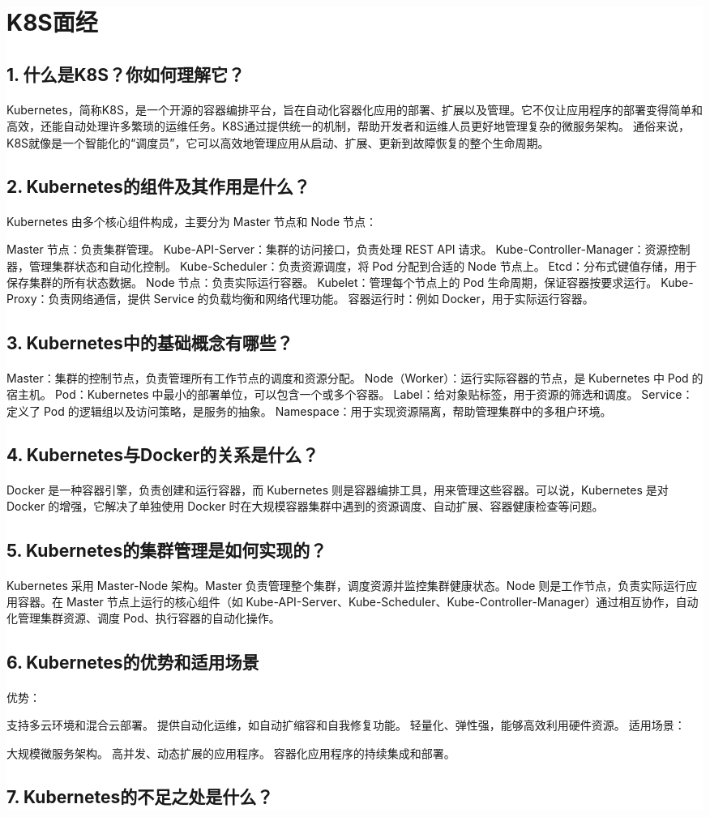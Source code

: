 # K8S面经

##  1. 什么是K8S？你如何理解它？
Kubernetes，简称K8S，是一个开源的容器编排平台，旨在自动化容器化应用的部署、扩展以及管理。它不仅让应用程序的部署变得简单和高效，还能自动处理许多繁琐的运维任务。K8S通过提供统一的机制，帮助开发者和运维人员更好地管理复杂的微服务架构。
通俗来说，K8S就像是一个智能化的“调度员”，它可以高效地管理应用从启动、扩展、更新到故障恢复的整个生命周期。

##  2. Kubernetes的组件及其作用是什么？
Kubernetes 由多个核心组件构成，主要分为 Master 节点和 Node 节点：

Master 节点：负责集群管理。
Kube-API-Server：集群的访问接口，负责处理 REST API 请求。
Kube-Controller-Manager：资源控制器，管理集群状态和自动化控制。
Kube-Scheduler：负责资源调度，将 Pod 分配到合适的 Node 节点上。
Etcd：分布式键值存储，用于保存集群的所有状态数据。
Node 节点：负责实际运行容器。
Kubelet：管理每个节点上的 Pod 生命周期，保证容器按要求运行。
Kube-Proxy：负责网络通信，提供 Service 的负载均衡和网络代理功能。
容器运行时：例如 Docker，用于实际运行容器。
##  3. Kubernetes中的基础概念有哪些？

Master：集群的控制节点，负责管理所有工作节点的调度和资源分配。
Node（Worker）：运行实际容器的节点，是 Kubernetes 中 Pod 的宿主机。
Pod：Kubernetes 中最小的部署单位，可以包含一个或多个容器。
Label：给对象贴标签，用于资源的筛选和调度。
Service：定义了 Pod 的逻辑组以及访问策略，是服务的抽象。
Namespace：用于实现资源隔离，帮助管理集群中的多租户环境。
##  4. Kubernetes与Docker的关系是什么？
Docker 是一种容器引擎，负责创建和运行容器，而 Kubernetes 则是容器编排工具，用来管理这些容器。可以说，Kubernetes 是对 Docker 的增强，它解决了单独使用 Docker 时在大规模容器集群中遇到的资源调度、自动扩展、容器健康检查等问题。

##  5. Kubernetes的集群管理是如何实现的？
Kubernetes 采用 Master-Node 架构。Master 负责管理整个集群，调度资源并监控集群健康状态。Node 则是工作节点，负责实际运行应用容器。在 Master 节点上运行的核心组件（如 Kube-API-Server、Kube-Scheduler、Kube-Controller-Manager）通过相互协作，自动化管理集群资源、调度 Pod、执行容器的自动化操作。

##  6. Kubernetes的优势和适用场景
优势：

支持多云环境和混合云部署。
提供自动化运维，如自动扩缩容和自我修复功能。
轻量化、弹性强，能够高效利用硬件资源。
适用场景：

大规模微服务架构。
高并发、动态扩展的应用程序。
容器化应用程序的持续集成和部署。
##  7. Kubernetes的不足之处是什么？
